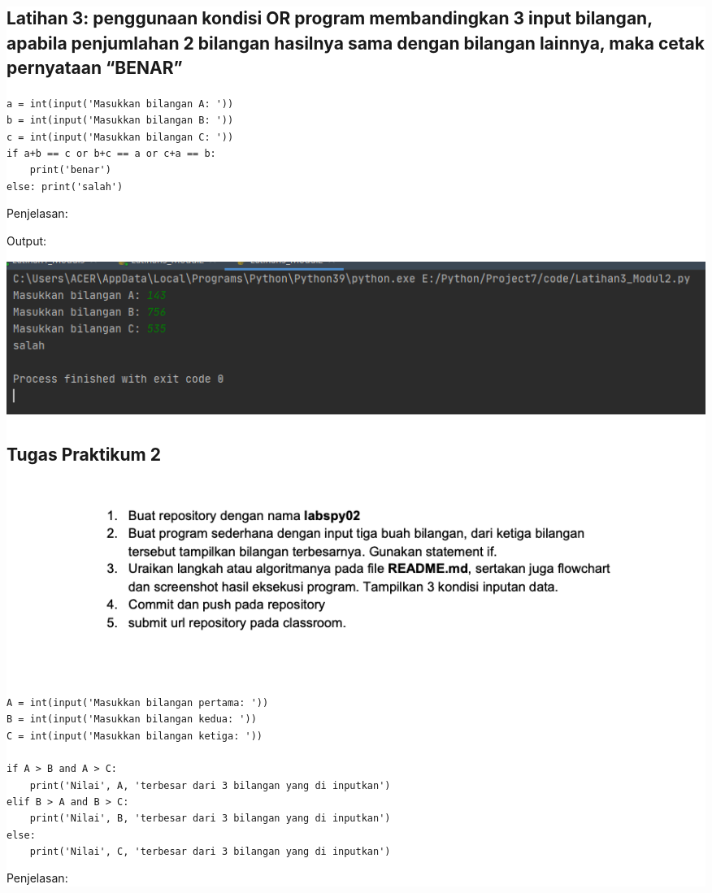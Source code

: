 ## Latihan 3: penggunaan kondisi OR program membandingkan 3 input bilangan, apabila penjumlahan 2 bilangan hasilnya sama dengan bilangan lainnya, maka cetak pernyataan “BENAR”

```
a = int(input('Masukkan bilangan A: '))
b = int(input('Masukkan bilangan B: '))
c = int(input('Masukkan bilangan C: '))
if a+b == c or b+c == a or c+a == b:
    print('benar')
else: print('salah')
```
Penjelasan:

Output:

![Latihan3_Modul2](foto/Latihan3_Modul2.png)

## Tugas Praktikum 2
![SoalPratikum3](foto/SoalPratikum3.png)

```
A = int(input('Masukkan bilangan pertama: '))
B = int(input('Masukkan bilangan kedua: '))
C = int(input('Masukkan bilangan ketiga: '))

if A > B and A > C:
    print('Nilai', A, 'terbesar dari 3 bilangan yang di inputkan')
elif B > A and B > C:
    print('Nilai', B, 'terbesar dari 3 bilangan yang di inputkan')
else:
    print('Nilai', C, 'terbesar dari 3 bilangan yang di inputkan')
```
Penjelasan:
